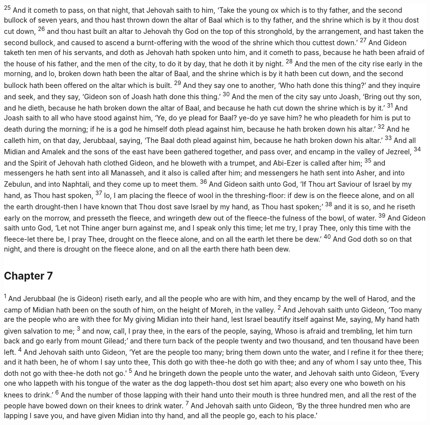 <sup>25</sup> And it cometh to pass, on that night, that Jehovah saith to him, ‘Take the young ox which is to thy father, and the second bullock of seven years, and thou hast thrown down the altar of Baal which is to thy father, and the shrine which is by it thou dost cut down,
<sup>26</sup> and thou hast built an altar to Jehovah thy God on the top of this stronghold, by the arrangement, and hast taken the second bullock, and caused to ascend a burnt-offering with the wood of the shrine which thou cuttest down.’
<sup>27</sup> And Gideon taketh ten men of his servants, and doth as Jehovah hath spoken unto him, and it cometh to pass, because he hath been afraid of the house of his father, and the men of the city, to do it by day, that he doth it by night.
<sup>28</sup> And the men of the city rise early in the morning, and lo, broken down hath been the altar of Baal, and the shrine which is by it hath been cut down, and the second bullock hath been offered on the altar which is built.
<sup>29</sup> And they say one to another, ‘Who hath done this thing?’ and they inquire and seek, and they say, ‘Gideon son of Joash hath done this thing.’
<sup>30</sup> And the men of the city say unto Joash, ‘Bring out thy son, and he dieth, because he hath broken down the altar of Baal, and because he hath cut down the shrine which is by it.’
<sup>31</sup> And Joash saith to all who have stood against him, ‘Ye, do ye plead for Baal? ye-do ye save him? he who pleadeth for him is put to death during the morning; if he is a god he himself doth plead against him, because he hath broken down his altar.’
<sup>32</sup> And he calleth him, on that day, Jerubbaal, saying, ‘The Baal doth plead against him, because he hath broken down his altar.’
<sup>33</sup> And all Midian and Amalek and the sons of the east have been gathered together, and pass over, and encamp in the valley of Jezreel,
<sup>34</sup> and the Spirit of Jehovah hath clothed Gideon, and he bloweth with a trumpet, and Abi-Ezer is called after him;
<sup>35</sup> and messengers he hath sent into all Manasseh, and it also is called after him; and messengers he hath sent into Asher, and into Zebulun, and into Naphtali, and they come up to meet them.
<sup>36</sup> And Gideon saith unto God, ‘If Thou art Saviour of Israel by my hand, as Thou hast spoken,
<sup>37</sup> lo, I am placing the fleece of wool in the threshing-floor: if dew is on the fleece alone, and on all the earth drought-then I have known that Thou dost save Israel by my hand, as Thou hast spoken;’
<sup>38</sup> and it is so, and he riseth early on the morrow, and presseth the fleece, and wringeth dew out of the fleece-the fulness of the bowl, of water.
<sup>39</sup> And Gideon saith unto God, ‘Let not Thine anger burn against me, and I speak only this time; let me try, I pray Thee, only this time with the fleece-let there be, I pray Thee, drought on the fleece alone, and on all the earth let there be dew.’
<sup>40</sup> And God doth so on that night, and there is drought on the fleece alone, and on all the earth there hath been dew.
## Chapter 7

<sup>1</sup> And Jerubbaal (he is Gideon) riseth early, and all the people who are with him, and they encamp by the well of Harod, and the camp of Midian hath been on the south of him, on the height of Moreh, in the valley.
<sup>2</sup> And Jehovah saith unto Gideon, ‘Too many are the people who are with thee for My giving Midian into their hand, lest Israel beautify itself against Me, saying, My hand hath given salvation to me;
<sup>3</sup> and now, call, I pray thee, in the ears of the people, saying, Whoso is afraid and trembling, let him turn back and go early from mount Gilead;’ and there turn back of the people twenty and two thousand, and ten thousand have been left.
<sup>4</sup> And Jehovah saith unto Gideon, ‘Yet are the people too many; bring them down unto the water, and I refine it for thee there; and it hath been, he of whom I say unto thee, This doth go with thee-he doth go with thee; and any of whom I say unto thee, This doth not go with thee-he doth not go.’
<sup>5</sup> And he bringeth down the people unto the water, and Jehovah saith unto Gideon, ‘Every one who lappeth with his tongue of the water as the dog lappeth-thou dost set him apart; also every one who boweth on his knees to drink.’
<sup>6</sup> And the number of those lapping with their hand unto their mouth is three hundred men, and all the rest of the people have bowed down on their knees to drink water.
<sup>7</sup> And Jehovah saith unto Gideon, ‘By the three hundred men who are lapping I save you, and have given Midian into thy hand, and all the people go, each to his place.’